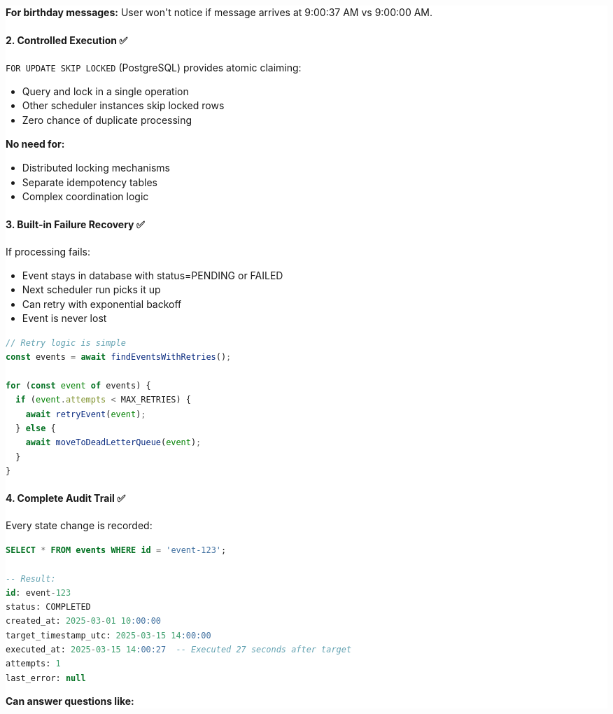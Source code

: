 **For birthday messages:** User won't notice if message arrives at 9:00:37 AM vs 9:00:00 AM.

#### 2. Controlled Execution ✅

`FOR UPDATE SKIP LOCKED` (PostgreSQL) provides atomic claiming:

- Query and lock in a single operation
- Other scheduler instances skip locked rows
- Zero chance of duplicate processing

**No need for:**

- Distributed locking mechanisms
- Separate idempotency tables
- Complex coordination logic

#### 3. Built-in Failure Recovery ✅

If processing fails:

- Event stays in database with status=PENDING or FAILED
- Next scheduler run picks it up
- Can retry with exponential backoff
- Event is never lost

```typescript
// Retry logic is simple
const events = await findEventsWithRetries();

for (const event of events) {
  if (event.attempts < MAX_RETRIES) {
    await retryEvent(event);
  } else {
    await moveToDeadLetterQueue(event);
  }
}
```

#### 4. Complete Audit Trail ✅

Every state change is recorded:

```sql
SELECT * FROM events WHERE id = 'event-123';

-- Result:
id: event-123
status: COMPLETED
created_at: 2025-03-01 10:00:00
target_timestamp_utc: 2025-03-15 14:00:00
executed_at: 2025-03-15 14:00:27  -- Executed 27 seconds after target
attempts: 1
last_error: null
```

**Can answer questions like:**
